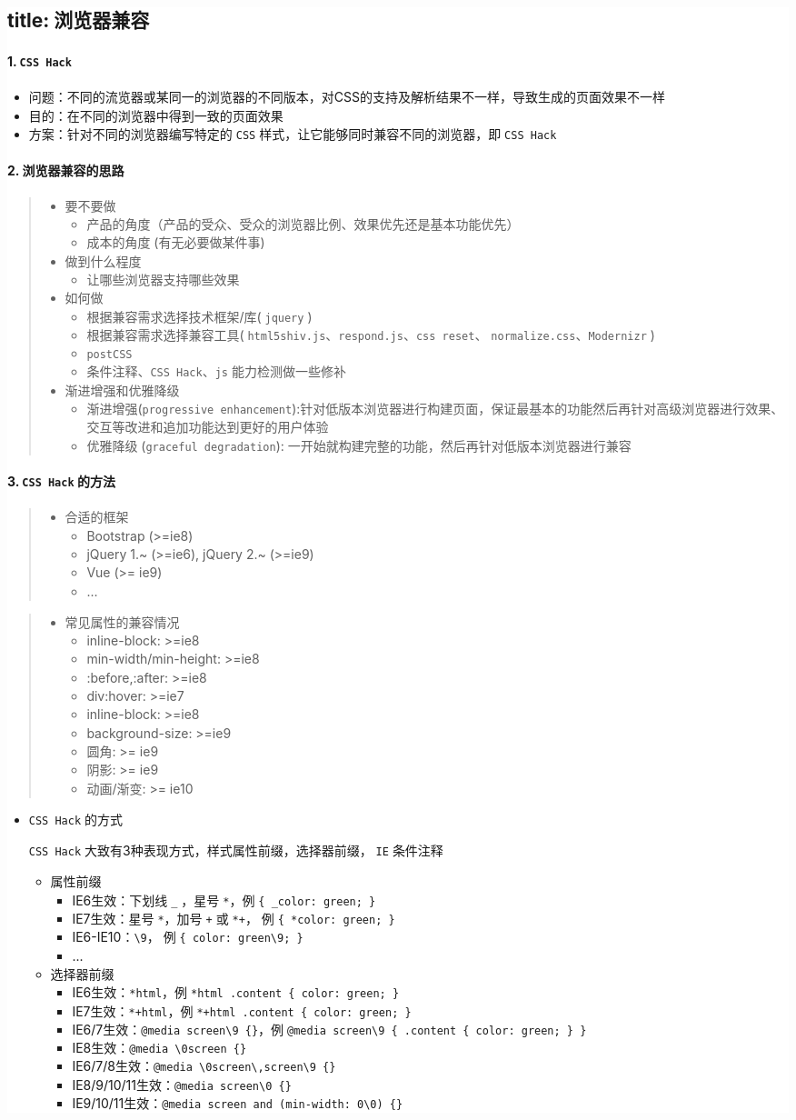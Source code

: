 title: 浏览器兼容
---

#### 1. `CSS Hack`
- 问题：不同的流览器或某同一的浏览器的不同版本，对CSS的支持及解析结果不一样，导致生成的页面效果不一样
- 目的：在不同的浏览器中得到一致的页面效果
- 方案：针对不同的浏览器编写特定的 `CSS` 样式，让它能够同时兼容不同的浏览器，即 `CSS Hack`

#### 2. 浏览器兼容的思路
> - 要不要做
>   - 产品的角度（产品的受众、受众的浏览器比例、效果优先还是基本功能优先）
>   - 成本的角度 (有无必要做某件事)
> - 做到什么程度
>   - 让哪些浏览器支持哪些效果
> - 如何做
>   - 根据兼容需求选择技术框架/库( `jquery` )
>   - 根据兼容需求选择兼容工具( `html5shiv.js`、`respond.js`、`css reset`、
>   `normalize.css`、`Modernizr` )
>   - `postCSS`
>   - 条件注释、`CSS Hack`、`js` 能力检测做一些修补
> - 渐进增强和优雅降级
>   - 渐进增强(`progressive enhancement`):针对低版本浏览器进行构建页面，保证最基本的功能然后再针对高级浏览器进行效果、交互等改进和追加功能达到更好的用户体验
>   - 优雅降级 (`graceful degradation`): 一开始就构建完整的功能，然后再针对低版本浏览器进行兼容

#### 3. `CSS Hack` 的方法
> - 合适的框架
>   - Bootstrap (>=ie8)
>   - jQuery 1.~ (>=ie6), jQuery 2.~ (>=ie9)
>   - Vue (>= ie9)
>   - ...

> - 常见属性的兼容情况
>   - inline-block: >=ie8
>   - min-width/min-height: >=ie8
>   - :before,:after: >=ie8
>   - div:hover: >=ie7
>   - inline-block: >=ie8
>   - background-size: >=ie9
>   - 圆角: >= ie9
>   - 阴影: >= ie9
>   - 动画/渐变: >= ie10

- `CSS Hack` 的方式

  `CSS Hack` 大致有3种表现方式，样式属性前缀，选择器前缀， `IE` 条件注释
  - 属性前缀
    + IE6生效：下划线 `_` ，星号 `*`，例 `{ _color: green; }`
    + IE7生效：星号 `*`，加号 `+` 或 `*+`， 例 `{ *color: green; }`
    + IE6-IE10：`\9`， 例 `{ color: green\9; }`
    + ...
  - 选择器前缀
    + IE6生效：`*html`，例 `*html .content { color: green; }`
    + IE7生效：`*+html`，例 `*+html .content { color: green; }`
    + IE6/7生效：`@media screen\9 {}`，例 `@media screen\9 { .content { color: green; } } `
    + IE8生效：`@media \0screen {}`
    + IE6/7/8生效：`@media \0screen\,screen\9 {}`
    + IE8/9/10/11生效：`@media screen\0 {}`
    + IE9/10/11生效：`@media screen and (min-width: 0\0) {}`
